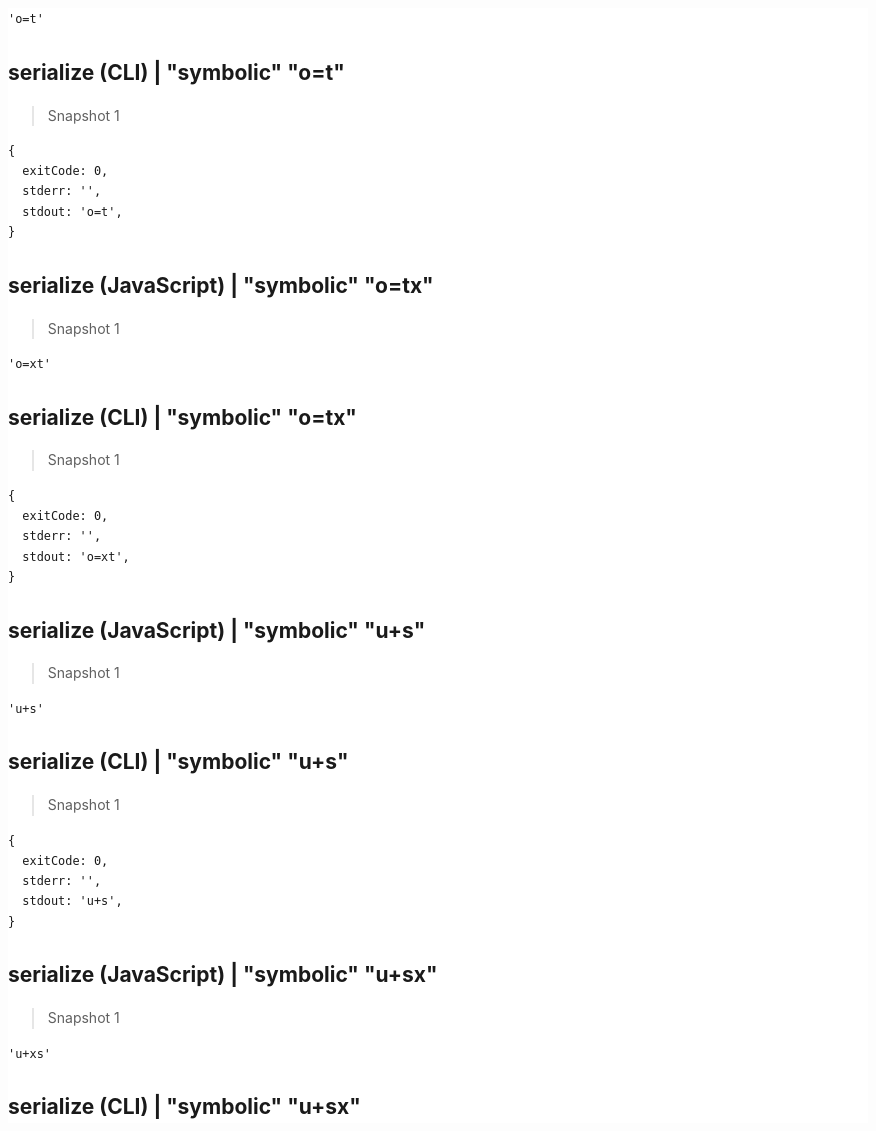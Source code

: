    'o=t'

## serialize (CLI) | "symbolic" "o=t"

> Snapshot 1

    {
      exitCode: 0,
      stderr: '',
      stdout: 'o=t',
    }

## serialize (JavaScript) | "symbolic" "o=tx"

> Snapshot 1

    'o=xt'

## serialize (CLI) | "symbolic" "o=tx"

> Snapshot 1

    {
      exitCode: 0,
      stderr: '',
      stdout: 'o=xt',
    }

## serialize (JavaScript) | "symbolic" "u+s"

> Snapshot 1

    'u+s'

## serialize (CLI) | "symbolic" "u+s"

> Snapshot 1

    {
      exitCode: 0,
      stderr: '',
      stdout: 'u+s',
    }

## serialize (JavaScript) | "symbolic" "u+sx"

> Snapshot 1

    'u+xs'

## serialize (CLI) | "symbolic" "u+sx"
